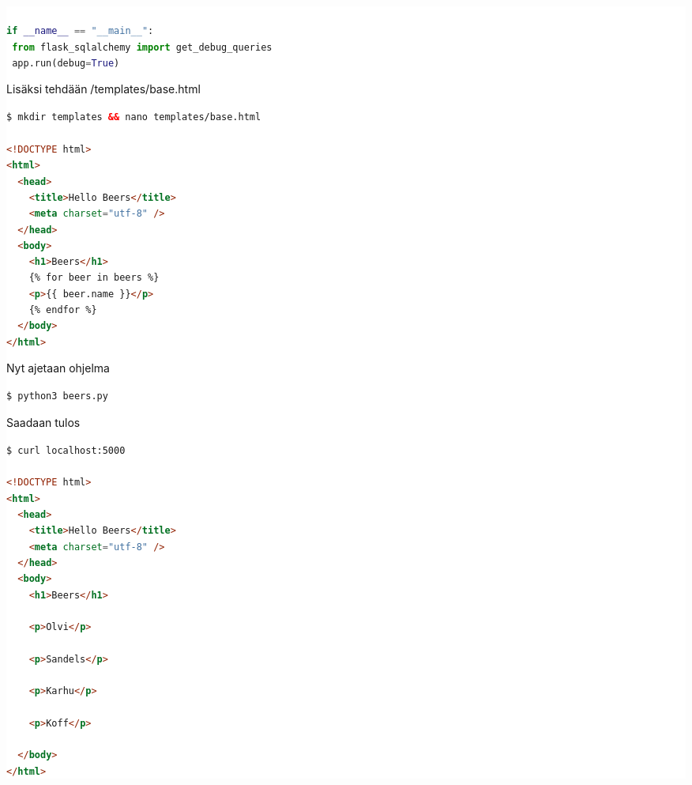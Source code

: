 ```python

if __name__ == "__main__":
 from flask_sqlalchemy import get_debug_queries
 app.run(debug=True)
```

Lisäksi tehdään /templates/base.html

```html
$ mkdir templates && nano templates/base.html

<!DOCTYPE html>
<html>
  <head>
    <title>Hello Beers</title>
    <meta charset="utf-8" />
  </head>
  <body>
    <h1>Beers</h1>
    {% for beer in beers %}
    <p>{{ beer.name }}</p>
    {% endfor %}
  </body>
</html>
```

Nyt ajetaan ohjelma

```
$ python3 beers.py
```

Saadaan tulos

```html
$ curl localhost:5000

<!DOCTYPE html>
<html>
  <head>
    <title>Hello Beers</title>
    <meta charset="utf-8" />
  </head>
  <body>
    <h1>Beers</h1>
    
    <p>Olvi</p>
    
    <p>Sandels</p>
    
    <p>Karhu</p>
    
    <p>Koff</p>
    
  </body>
</html>
```

